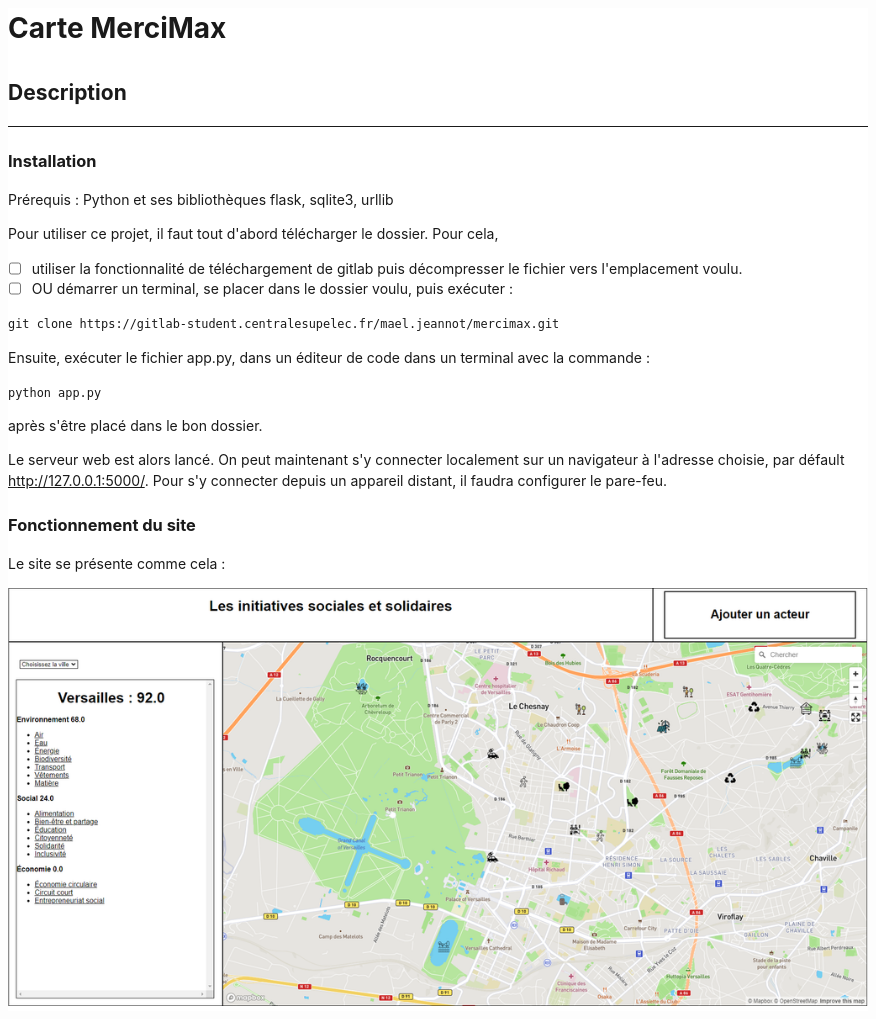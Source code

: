 # **Carte MerciMax**

## **Description**

---

### **Installation**

Prérequis : Python et ses bibliothèques flask, sqlite3, urllib

Pour utiliser ce projet, il faut tout d'abord télécharger le dossier. Pour cela,
 - [ ] utiliser la fonctionnalité de téléchargement de gitlab puis décompresser le fichier vers l'emplacement voulu.
 - [ ] OU démarrer un terminal, se placer dans le dossier voulu, puis exécuter :
 ```
git clone https://gitlab-student.centralesupelec.fr/mael.jeannot/mercimax.git
```



Ensuite, exécuter le fichier app.py, dans un éditeur de code dans un terminal avec la commande :
 ```
python app.py
```
après s'être placé dans le bon dossier.


Le serveur web est alors lancé. On peut maintenant s'y connecter localement sur un navigateur à l'adresse choisie, par défault http://127.0.0.1:5000/. Pour s'y connecter depuis un appareil distant, il faudra configurer le pare-feu.

### **Fonctionnement du site**

Le site se présente comme cela :

![](./mercimax.PNG)
